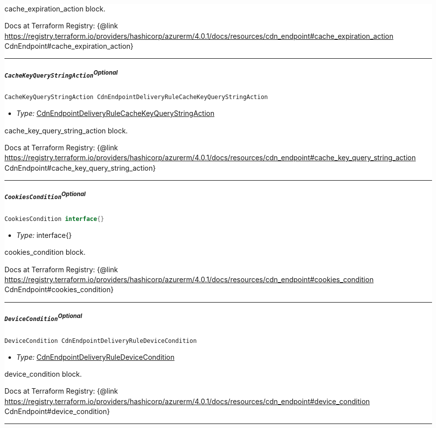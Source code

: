cache_expiration_action block.

Docs at Terraform Registry: {@link https://registry.terraform.io/providers/hashicorp/azurerm/4.0.1/docs/resources/cdn_endpoint#cache_expiration_action CdnEndpoint#cache_expiration_action}

---

##### `CacheKeyQueryStringAction`<sup>Optional</sup> <a name="CacheKeyQueryStringAction" id="@cdktf/provider-azurerm.cdnEndpoint.CdnEndpointDeliveryRule.property.cacheKeyQueryStringAction"></a>

```go
CacheKeyQueryStringAction CdnEndpointDeliveryRuleCacheKeyQueryStringAction
```

- *Type:* <a href="#@cdktf/provider-azurerm.cdnEndpoint.CdnEndpointDeliveryRuleCacheKeyQueryStringAction">CdnEndpointDeliveryRuleCacheKeyQueryStringAction</a>

cache_key_query_string_action block.

Docs at Terraform Registry: {@link https://registry.terraform.io/providers/hashicorp/azurerm/4.0.1/docs/resources/cdn_endpoint#cache_key_query_string_action CdnEndpoint#cache_key_query_string_action}

---

##### `CookiesCondition`<sup>Optional</sup> <a name="CookiesCondition" id="@cdktf/provider-azurerm.cdnEndpoint.CdnEndpointDeliveryRule.property.cookiesCondition"></a>

```go
CookiesCondition interface{}
```

- *Type:* interface{}

cookies_condition block.

Docs at Terraform Registry: {@link https://registry.terraform.io/providers/hashicorp/azurerm/4.0.1/docs/resources/cdn_endpoint#cookies_condition CdnEndpoint#cookies_condition}

---

##### `DeviceCondition`<sup>Optional</sup> <a name="DeviceCondition" id="@cdktf/provider-azurerm.cdnEndpoint.CdnEndpointDeliveryRule.property.deviceCondition"></a>

```go
DeviceCondition CdnEndpointDeliveryRuleDeviceCondition
```

- *Type:* <a href="#@cdktf/provider-azurerm.cdnEndpoint.CdnEndpointDeliveryRuleDeviceCondition">CdnEndpointDeliveryRuleDeviceCondition</a>

device_condition block.

Docs at Terraform Registry: {@link https://registry.terraform.io/providers/hashicorp/azurerm/4.0.1/docs/resources/cdn_endpoint#device_condition CdnEndpoint#device_condition}

---
